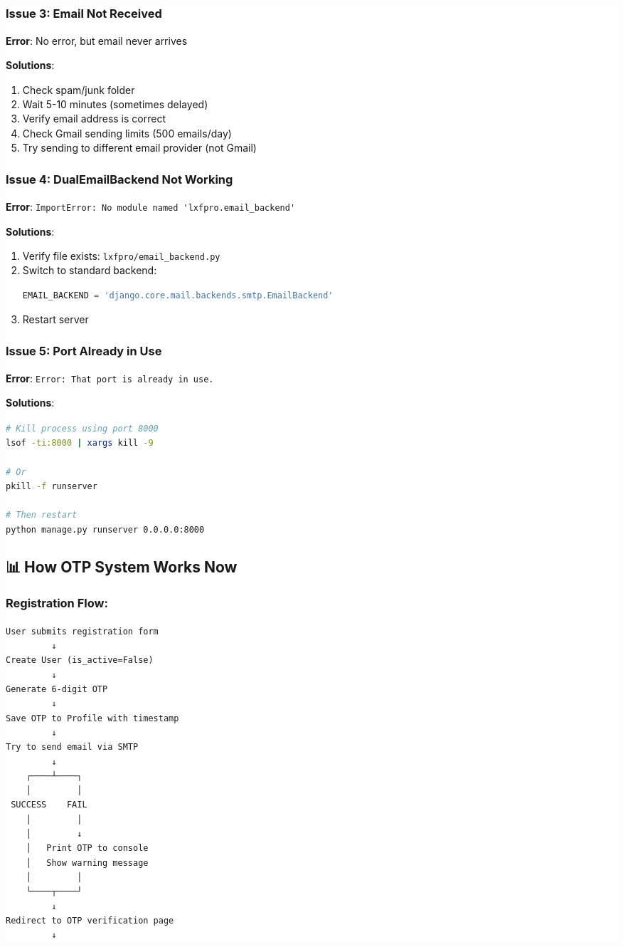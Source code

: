 ### Issue 3: Email Not Received

**Error**: No error, but email never arrives

**Solutions**:
1. Check spam/junk folder
2. Wait 5-10 minutes (sometimes delayed)
3. Verify email address is correct
4. Check Gmail sending limits (500 emails/day)
5. Try sending to different email provider (not Gmail)

### Issue 4: DualEmailBackend Not Working

**Error**: `ImportError: No module named 'lxfpro.email_backend'`

**Solutions**:
1. Verify file exists: `lxfpro/email_backend.py`
2. Switch to standard backend:
   ```python
   EMAIL_BACKEND = 'django.core.mail.backends.smtp.EmailBackend'
   ```
3. Restart server

### Issue 5: Port Already in Use

**Error**: `Error: That port is already in use.`

**Solutions**:
```bash
# Kill process using port 8000
lsof -ti:8000 | xargs kill -9

# Or
pkill -f runserver

# Then restart
python manage.py runserver 0.0.0.0:8000
```

## 📊 How OTP System Works Now

### Registration Flow:

```
User submits registration form
         ↓
Create User (is_active=False)
         ↓
Generate 6-digit OTP
         ↓
Save OTP to Profile with timestamp
         ↓
Try to send email via SMTP
         ↓
    ┌────┴────┐
    │         │
 SUCCESS    FAIL
    │         │
    │         ↓
    │   Print OTP to console
    │   Show warning message
    │         │
    └────┬────┘
         ↓
Redirect to OTP verification page
         ↓
```
